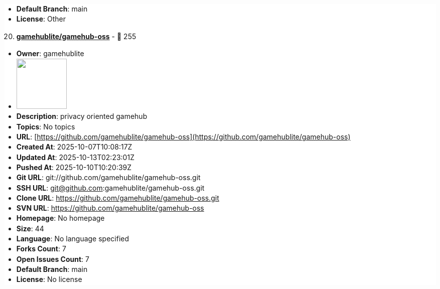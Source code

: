    - **Default Branch**: main
   - **License**: Other

20. **[gamehublite/gamehub-oss](https://github.com/gamehublite/gamehub-oss)** - 🌟 255
   - **Owner**: gamehublite
   - <img src="https://avatars.githubusercontent.com/u/236048808?v=4" width="100" height="100">
   - **Description**: privacy oriented gamehub
   - **Topics**: No topics
   - **URL**: [https://github.com/gamehublite/gamehub-oss](https://github.com/gamehublite/gamehub-oss)
   - **Created At**: 2025-10-07T10:08:17Z
   - **Updated At**: 2025-10-13T02:23:01Z
   - **Pushed At**: 2025-10-10T10:20:39Z
   - **Git URL**: git://github.com/gamehublite/gamehub-oss.git
   - **SSH URL**: git@github.com:gamehublite/gamehub-oss.git
   - **Clone URL**: https://github.com/gamehublite/gamehub-oss.git
   - **SVN URL**: https://github.com/gamehublite/gamehub-oss
   - **Homepage**: No homepage
   - **Size**: 44
   - **Language**: No language specified
   - **Forks Count**: 7
   - **Open Issues Count**: 7
   - **Default Branch**: main
   - **License**: No license
